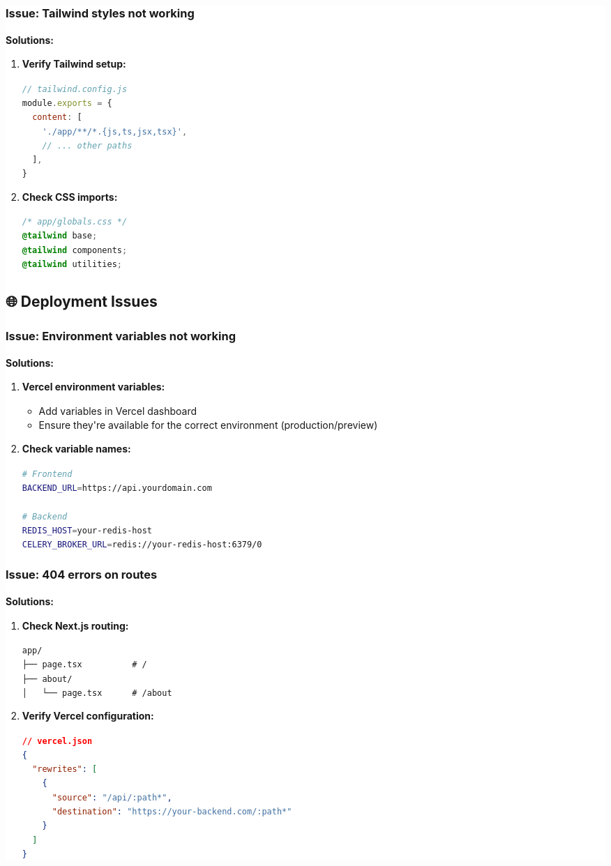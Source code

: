 ### Issue: Tailwind styles not working

**Solutions:**
1. **Verify Tailwind setup:**
   ```javascript
   // tailwind.config.js
   module.exports = {
     content: [
       './app/**/*.{js,ts,jsx,tsx}',
       // ... other paths
     ],
   }
   ```

2. **Check CSS imports:**
   ```css
   /* app/globals.css */
   @tailwind base;
   @tailwind components;
   @tailwind utilities;
   ```

## 🌐 Deployment Issues

### Issue: Environment variables not working

**Solutions:**
1. **Vercel environment variables:**
   - Add variables in Vercel dashboard
   - Ensure they're available for the correct environment (production/preview)

2. **Check variable names:**
   ```bash
   # Frontend
   BACKEND_URL=https://api.yourdomain.com

   # Backend
   REDIS_HOST=your-redis-host
   CELERY_BROKER_URL=redis://your-redis-host:6379/0
   ```

### Issue: 404 errors on routes

**Solutions:**
1. **Check Next.js routing:**
   ```
   app/
   ├── page.tsx          # /
   ├── about/
   │   └── page.tsx      # /about
   ```

2. **Verify Vercel configuration:**
   ```json
   // vercel.json
   {
     "rewrites": [
       {
         "source": "/api/:path*",
         "destination": "https://your-backend.com/:path*"
       }
     ]
   }
   ```
